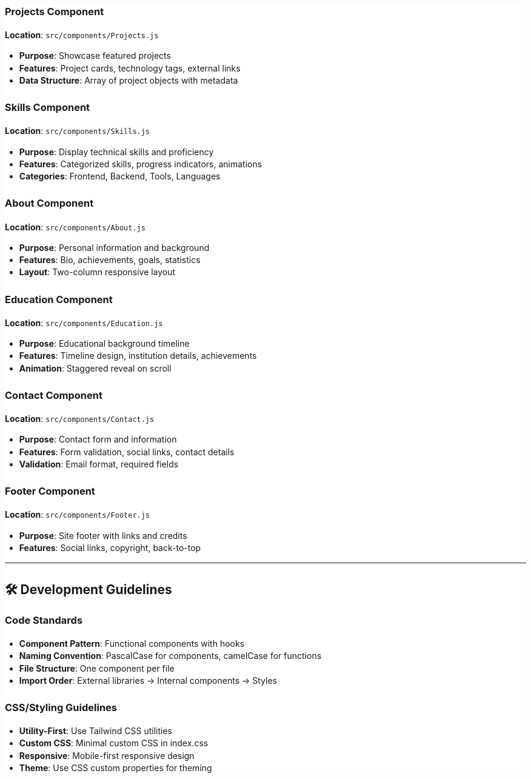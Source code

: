 ### Projects Component
**Location**: `src/components/Projects.js`
- **Purpose**: Showcase featured projects
- **Features**: Project cards, technology tags, external links
- **Data Structure**: Array of project objects with metadata

### Skills Component
**Location**: `src/components/Skills.js`
- **Purpose**: Display technical skills and proficiency
- **Features**: Categorized skills, progress indicators, animations
- **Categories**: Frontend, Backend, Tools, Languages

### About Component
**Location**: `src/components/About.js`
- **Purpose**: Personal information and background
- **Features**: Bio, achievements, goals, statistics
- **Layout**: Two-column responsive layout

### Education Component
**Location**: `src/components/Education.js`
- **Purpose**: Educational background timeline
- **Features**: Timeline design, institution details, achievements
- **Animation**: Staggered reveal on scroll

### Contact Component
**Location**: `src/components/Contact.js`
- **Purpose**: Contact form and information
- **Features**: Form validation, social links, contact details
- **Validation**: Email format, required fields

### Footer Component
**Location**: `src/components/Footer.js`
- **Purpose**: Site footer with links and credits
- **Features**: Social links, copyright, back-to-top

---

## 🛠️ Development Guidelines

### Code Standards
- **Component Pattern**: Functional components with hooks
- **Naming Convention**: PascalCase for components, camelCase for functions
- **File Structure**: One component per file
- **Import Order**: External libraries → Internal components → Styles

### CSS/Styling Guidelines
- **Utility-First**: Use Tailwind CSS utilities
- **Custom CSS**: Minimal custom CSS in index.css
- **Responsive**: Mobile-first responsive design
- **Theme**: Use CSS custom properties for theming
